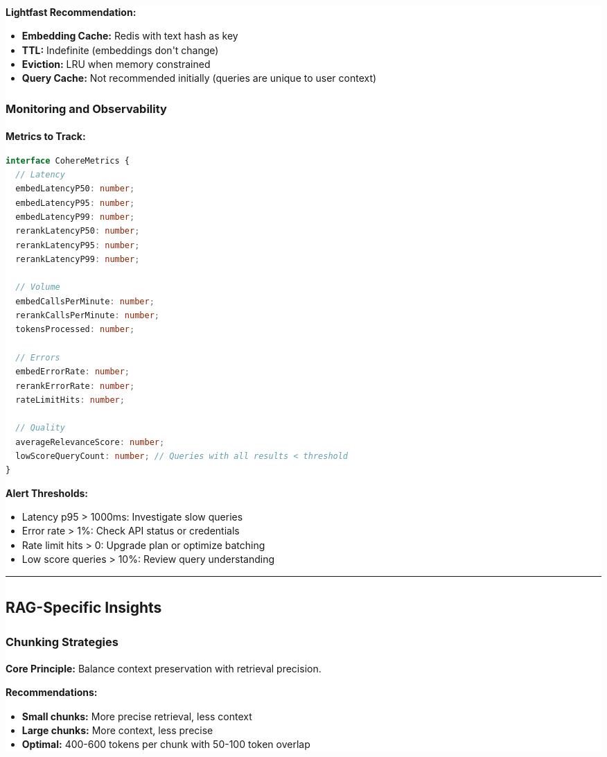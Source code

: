 **Lightfast Recommendation:**
- **Embedding Cache:** Redis with text hash as key
- **TTL:** Indefinite (embeddings don't change)
- **Eviction:** LRU when memory constrained
- **Query Cache:** Not recommended initially (queries are unique to user context)

### Monitoring and Observability

**Metrics to Track:**
```typescript
interface CohereMetrics {
  // Latency
  embedLatencyP50: number;
  embedLatencyP95: number;
  embedLatencyP99: number;
  rerankLatencyP50: number;
  rerankLatencyP95: number;
  rerankLatencyP99: number;

  // Volume
  embedCallsPerMinute: number;
  rerankCallsPerMinute: number;
  tokensProcessed: number;

  // Errors
  embedErrorRate: number;
  rerankErrorRate: number;
  rateLimitHits: number;

  // Quality
  averageRelevanceScore: number;
  lowScoreQueryCount: number; // Queries with all results < threshold
}
```

**Alert Thresholds:**
- Latency p95 > 1000ms: Investigate slow queries
- Error rate > 1%: Check API status or credentials
- Rate limit hits > 0: Upgrade plan or optimize batching
- Low score queries > 10%: Review query understanding

---

## RAG-Specific Insights

### Chunking Strategies

**Core Principle:** Balance context preservation with retrieval precision.

**Recommendations:**
- **Small chunks:** More precise retrieval, less context
- **Large chunks:** More context, less precise
- **Optimal:** 400-600 tokens per chunk with 50-100 token overlap
